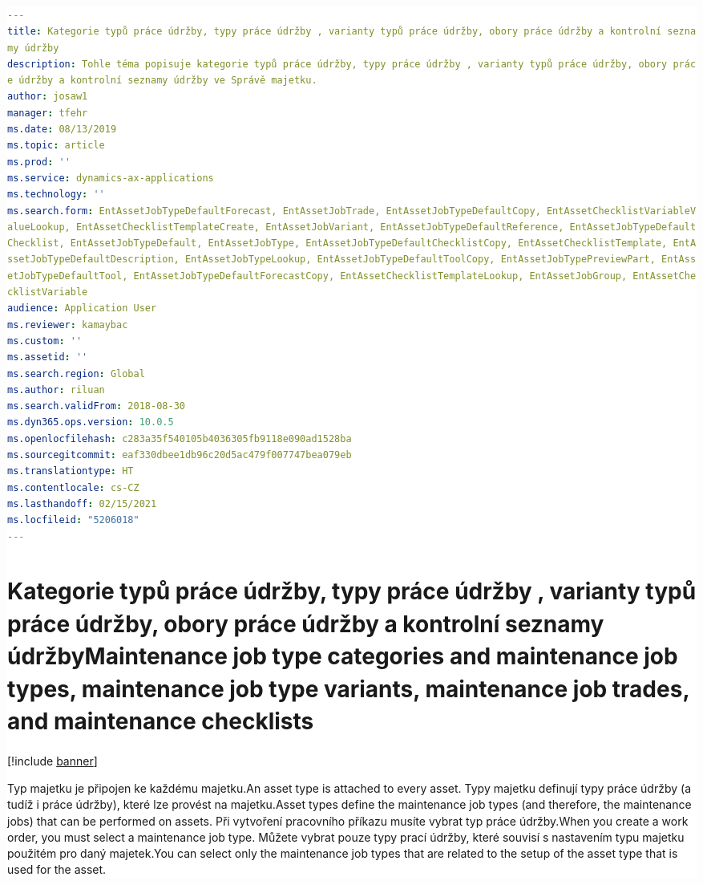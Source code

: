 ```yaml
---
title: Kategorie typů práce údržby, typy práce údržby , varianty typů práce údržby, obory práce údržby a kontrolní seznamy údržby
description: Tohle téma popisuje kategorie typů práce údržby, typy práce údržby , varianty typů práce údržby, obory práce údržby a kontrolní seznamy údržby ve Správě majetku.
author: josaw1
manager: tfehr
ms.date: 08/13/2019
ms.topic: article
ms.prod: ''
ms.service: dynamics-ax-applications
ms.technology: ''
ms.search.form: EntAssetJobTypeDefaultForecast, EntAssetJobTrade, EntAssetJobTypeDefaultCopy, EntAssetChecklistVariableValueLookup, EntAssetChecklistTemplateCreate, EntAssetJobVariant, EntAssetJobTypeDefaultReference, EntAssetJobTypeDefaultChecklist, EntAssetJobTypeDefault, EntAssetJobType, EntAssetJobTypeDefaultChecklistCopy, EntAssetChecklistTemplate, EntAssetJobTypeDefaultDescription, EntAssetJobTypeLookup, EntAssetJobTypeDefaultToolCopy, EntAssetJobTypePreviewPart, EntAssetJobTypeDefaultTool, EntAssetJobTypeDefaultForecastCopy, EntAssetChecklistTemplateLookup, EntAssetJobGroup, EntAssetChecklistVariable
audience: Application User
ms.reviewer: kamaybac
ms.custom: ''
ms.assetid: ''
ms.search.region: Global
ms.author: riluan
ms.search.validFrom: 2018-08-30
ms.dyn365.ops.version: 10.0.5
ms.openlocfilehash: c283a35f540105b4036305fb9118e090ad1528ba
ms.sourcegitcommit: eaf330dbee1db96c20d5ac479f007747bea079eb
ms.translationtype: HT
ms.contentlocale: cs-CZ
ms.lasthandoff: 02/15/2021
ms.locfileid: "5206018"
---
```

# <a name="maintenance-job-type-categories-and-maintenance-job-types-maintenance-job-type-variants-maintenance-job-trades-and-maintenance-checklists"></a><span data-ttu-id="4c5c3-103">Kategorie typů práce údržby, typy práce údržby , varianty typů práce údržby, obory práce údržby a kontrolní seznamy údržby</span><span class="sxs-lookup"><span data-stu-id="4c5c3-103">Maintenance job type categories and maintenance job types, maintenance job type variants, maintenance job trades, and maintenance checklists</span></span>

[!include [banner](../../includes/banner.md)]

 

<span data-ttu-id="4c5c3-104">Typ majetku je připojen ke každému majetku.</span><span class="sxs-lookup"><span data-stu-id="4c5c3-104">An asset type is attached to every asset.</span></span> <span data-ttu-id="4c5c3-105">Typy majetku definují typy práce údržby (a tudíž i práce údržby), které lze provést na majetku.</span><span class="sxs-lookup"><span data-stu-id="4c5c3-105">Asset types define the maintenance job types (and therefore, the maintenance jobs) that can be performed on assets.</span></span> <span data-ttu-id="4c5c3-106">Při vytvoření pracovního příkazu musíte vybrat typ práce údržby.</span><span class="sxs-lookup"><span data-stu-id="4c5c3-106">When you create a work order, you must select a maintenance job type.</span></span> <span data-ttu-id="4c5c3-107">Můžete vybrat pouze typy prací údržby, které souvisí s nastavením typu majetku použitém pro daný majetek.</span><span class="sxs-lookup"><span data-stu-id="4c5c3-107">You can select only the maintenance job types that are related to the setup of the asset type that is used for the asset.</span></span>
